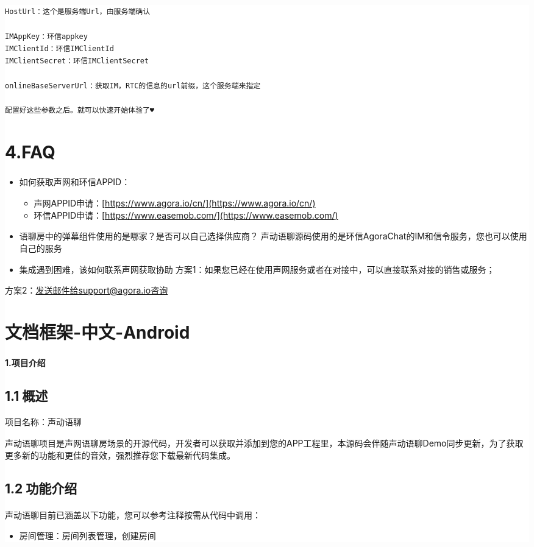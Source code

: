 ```plain
HostUrl：这个是服务端Url，由服务端确认

IMAppKey：环信appkey
IMClientId：环信IMClientId
IMClientSecret：环信IMClientSecret

onlineBaseServerUrl：获取IM，RTC的信息的url前缀，这个服务端来指定

配置好这些参数之后。就可以快速开始体验了♥️

```
# 4.FAQ

* 如何获取声网和环信APPID：
    * 声网APPID申请：[https://www.agora.io/cn/](https://www.agora.io/cn/)
    * 环信APPID申请：[https://www.easemob.com/](https://www.easemob.com/)
* 语聊房中的弹幕组件使用的是哪家？是否可以自己选择供应商？
声动语聊源码使用的是环信AgoraChat的IM和信令服务，您也可以使用自己的服务

* 集成遇到困难，该如何联系声网获取协助
方案1：如果您已经在使用声网服务或者在对接中，可以直接联系对接的销售或服务；

方案2：发送邮件给support@agora.io咨询

# 文档框架-中文-Android

**1.项目介绍**

## 1.1 概述

项目名称：声动语聊

声动语聊项目是声网语聊房场景的开源代码，开发者可以获取并添加到您的APP工程里，本源码会伴随声动语聊Demo同步更新，为了获取更多新的功能和更佳的音效，强烈推荐您下载最新代码集成。

## 1.2 功能介绍

声动语聊目前已涵盖以下功能，您可以参考注释按需从代码中调用：

* 房间管理：房间列表管理，创建房间